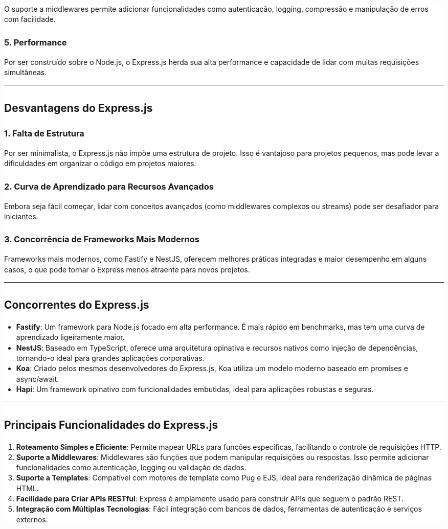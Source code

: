O suporte a middlewares permite adicionar funcionalidades como autenticação, logging, compressão e manipulação de erros com facilidade.

### 5. **Performance**

Por ser construído sobre o Node.js, o Express.js herda sua alta performance e capacidade de lidar com muitas requisições simultâneas.

------

## Desvantagens do Express.js

### 1. **Falta de Estrutura**

Por ser minimalista, o Express.js não impõe uma estrutura de projeto. Isso é vantajoso para projetos pequenos, mas pode levar a dificuldades em organizar o código em projetos maiores.

### 2. **Curva de Aprendizado para Recursos Avançados**

Embora seja fácil começar, lidar com conceitos avançados (como middlewares complexos ou streams) pode ser desafiador para iniciantes.

### 3. **Concorrência de Frameworks Mais Modernos**

Frameworks mais modernos, como Fastify e NestJS, oferecem melhores práticas integradas e maior desempenho em alguns casos, o que pode tornar o Express menos atraente para novos projetos.

------

## Concorrentes do Express.js

- **Fastify**: Um framework para Node.js focado em alta performance. É mais rápido em benchmarks, mas tem uma curva de aprendizado ligeiramente maior.
- **NestJS**: Baseado em TypeScript, oferece uma arquitetura opinativa e recursos nativos como injeção de dependências, tornando-o ideal para grandes aplicações corporativas.
- **Koa**: Criado pelos mesmos desenvolvedores do Express.js, Koa utiliza um modelo moderno baseado em promises e async/await.
- **Hapi**: Um framework opinativo com funcionalidades embutidas, ideal para aplicações robustas e seguras.

------

## Principais Funcionalidades do Express.js

1. **Roteamento Simples e Eficiente**: Permite mapear URLs para funções específicas, facilitando o controle de requisições HTTP.
2. **Suporte a Middlewares**: Middlewares são funções que podem manipular requisições ou respostas. Isso permite adicionar funcionalidades como autenticação, logging ou validação de dados.
3. **Suporte a Templates**: Compatível com motores de template como Pug e EJS, ideal para renderização dinâmica de páginas HTML.
4. **Facilidade para Criar APIs RESTful**: Express é amplamente usado para construir APIs que seguem o padrão REST.
5. **Integração com Múltiplas Tecnologias**: Fácil integração com bancos de dados, ferramentas de autenticação e serviços externos.
